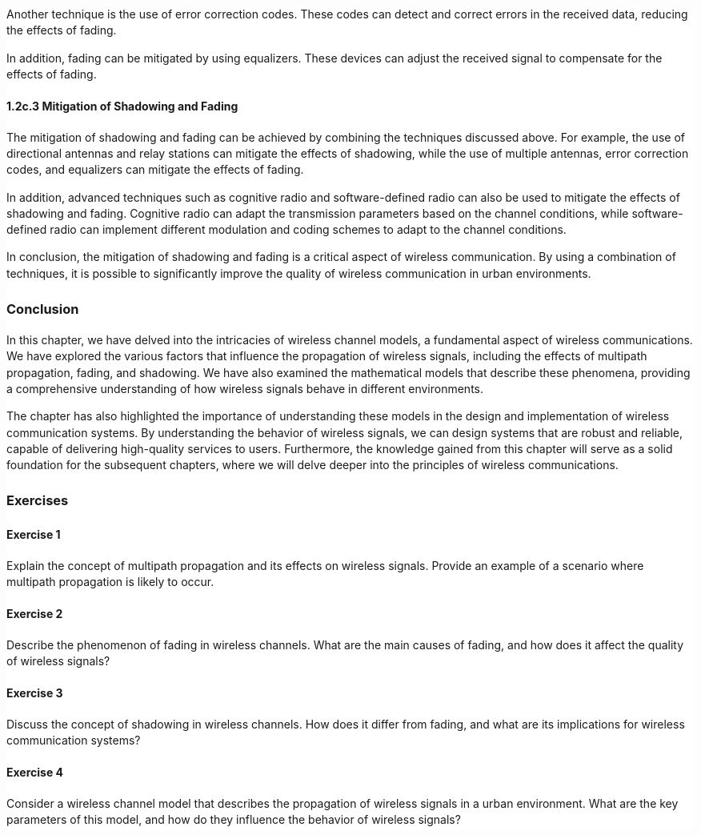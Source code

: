 Another technique is the use of error correction codes. These codes can detect and correct errors in the received data, reducing the effects of fading.

In addition, fading can be mitigated by using equalizers. These devices can adjust the received signal to compensate for the effects of fading.

#### 1.2c.3 Mitigation of Shadowing and Fading

The mitigation of shadowing and fading can be achieved by combining the techniques discussed above. For example, the use of directional antennas and relay stations can mitigate the effects of shadowing, while the use of multiple antennas, error correction codes, and equalizers can mitigate the effects of fading.

In addition, advanced techniques such as cognitive radio and software-defined radio can also be used to mitigate the effects of shadowing and fading. Cognitive radio can adapt the transmission parameters based on the channel conditions, while software-defined radio can implement different modulation and coding schemes to adapt to the channel conditions.

In conclusion, the mitigation of shadowing and fading is a critical aspect of wireless communication. By using a combination of techniques, it is possible to significantly improve the quality of wireless communication in urban environments.

### Conclusion

In this chapter, we have delved into the intricacies of wireless channel models, a fundamental aspect of wireless communications. We have explored the various factors that influence the propagation of wireless signals, including the effects of multipath propagation, fading, and shadowing. We have also examined the mathematical models that describe these phenomena, providing a comprehensive understanding of how wireless signals behave in different environments.

The chapter has also highlighted the importance of understanding these models in the design and implementation of wireless communication systems. By understanding the behavior of wireless signals, we can design systems that are robust and reliable, capable of delivering high-quality services to users. Furthermore, the knowledge gained from this chapter will serve as a solid foundation for the subsequent chapters, where we will delve deeper into the principles of wireless communications.

### Exercises

#### Exercise 1
Explain the concept of multipath propagation and its effects on wireless signals. Provide an example of a scenario where multipath propagation is likely to occur.

#### Exercise 2
Describe the phenomenon of fading in wireless channels. What are the main causes of fading, and how does it affect the quality of wireless signals?

#### Exercise 3
Discuss the concept of shadowing in wireless channels. How does it differ from fading, and what are its implications for wireless communication systems?

#### Exercise 4
Consider a wireless channel model that describes the propagation of wireless signals in a urban environment. What are the key parameters of this model, and how do they influence the behavior of wireless signals?
